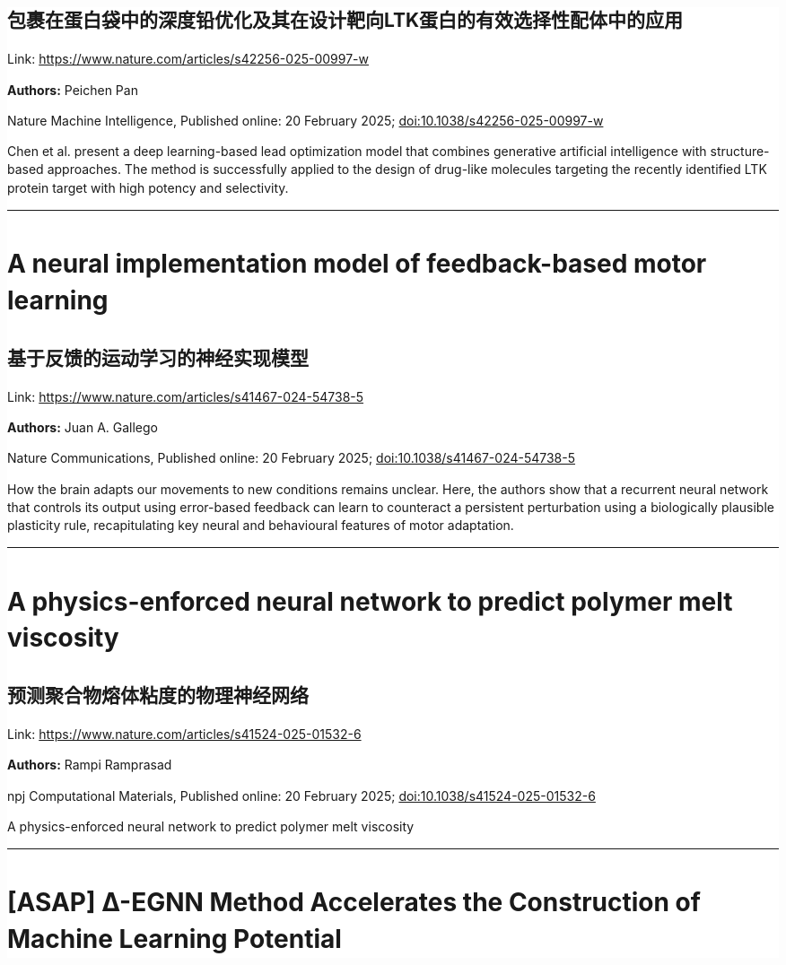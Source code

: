 ## 包裹在蛋白袋中的深度铅优化及其在设计靶向LTK蛋白的有效选择性配体中的应用

Link: https://www.nature.com/articles/s42256-025-00997-w

**Authors:** Peichen Pan

<p>Nature Machine Intelligence, Published online: 20 February 2025; <a href="https://www.nature.com/articles/s42256-025-00997-w">doi:10.1038/s42256-025-00997-w</a></p>Chen et al. present a deep learning-based lead optimization model that combines generative artificial intelligence with structure-based approaches. The method is successfully applied to the design of drug-like molecules targeting the recently identified LTK protein target with high potency and selectivity.


---
# A neural implementation model of feedback-based motor learning

## 基于反馈的运动学习的神经实现模型

Link: https://www.nature.com/articles/s41467-024-54738-5

**Authors:** Juan A. Gallego

<p>Nature Communications, Published online: 20 February 2025; <a href="https://www.nature.com/articles/s41467-024-54738-5">doi:10.1038/s41467-024-54738-5</a></p>How the brain adapts our movements to new conditions remains unclear. Here, the authors show that a recurrent neural network that controls its output using error-based feedback can learn to counteract a persistent perturbation using a biologically plausible plasticity rule, recapitulating key neural and behavioural features of motor adaptation.


---
# A physics-enforced neural network to predict polymer melt viscosity

## 预测聚合物熔体粘度的物理神经网络

Link: https://www.nature.com/articles/s41524-025-01532-6

**Authors:** Rampi Ramprasad

<p>npj Computational Materials, Published online: 20 February 2025; <a href="https://www.nature.com/articles/s41524-025-01532-6">doi:10.1038/s41524-025-01532-6</a></p>A physics-enforced neural network to predict polymer melt viscosity


---
# [ASAP] Δ-EGNN Method Accelerates the Construction of Machine Learning Potential
